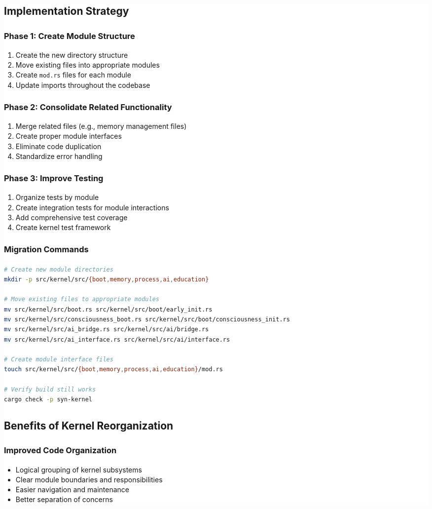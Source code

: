 ## Implementation Strategy

### Phase 1: Create Module Structure

1. Create the new directory structure
2. Move existing files into appropriate modules
3. Create `mod.rs` files for each module
4. Update imports throughout the codebase

### Phase 2: Consolidate Related Functionality

1. Merge related files (e.g., memory management files)
2. Create proper module interfaces
3. Eliminate code duplication
4. Standardize error handling

### Phase 3: Improve Testing

1. Organize tests by module
2. Create integration tests for module interactions
3. Add comprehensive test coverage
4. Create kernel test framework

### Migration Commands

```bash
# Create new module directories
mkdir -p src/kernel/src/{boot,memory,process,ai,education}

# Move existing files to appropriate modules
mv src/kernel/src/boot.rs src/kernel/src/boot/early_init.rs
mv src/kernel/src/consciousness_boot.rs src/kernel/src/boot/consciousness_init.rs
mv src/kernel/src/ai_bridge.rs src/kernel/src/ai/bridge.rs
mv src/kernel/src/ai_interface.rs src/kernel/src/ai/interface.rs

# Create module interface files
touch src/kernel/src/{boot,memory,process,ai,education}/mod.rs

# Verify build still works
cargo check -p syn-kernel
```

## Benefits of Kernel Reorganization

### Improved Code Organization

- Logical grouping of kernel subsystems
- Clear module boundaries and responsibilities
- Easier navigation and maintenance
- Better separation of concerns
